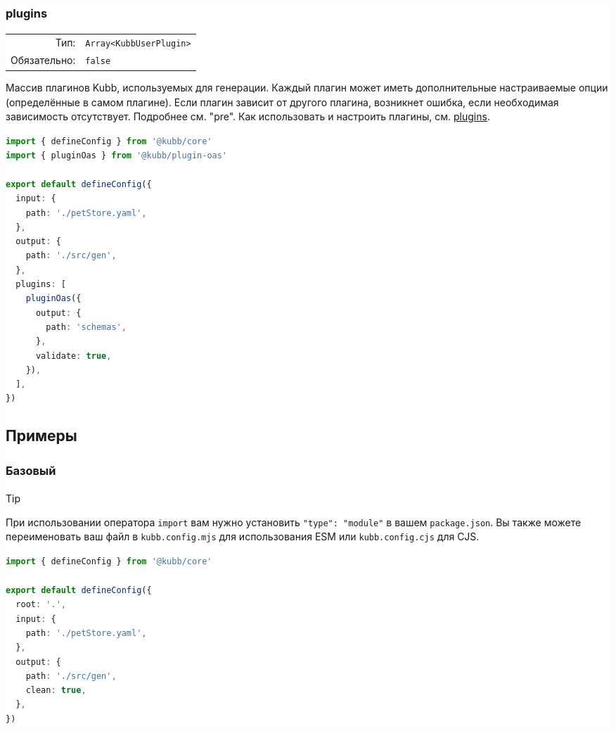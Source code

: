 ### plugins

|           |                         |
|----------:|:------------------------|
|     Тип: | `Array<KubbUserPlugin>` |
| Обязательно: | `false`                 |


Массив плагинов Kubb, используемых для генерации. Каждый плагин может иметь дополнительные настраиваемые опции (определённые в самом плагине). Если плагин зависит от другого плагина, возникнет ошибка, если необходимая зависимость отсутствует. Подробнее см. "pre".
Как использовать и настроить плагины, см. [plugins](/ru/knowledge-base/plugins/).

```typescript [kubb.config.ts]
import { defineConfig } from '@kubb/core'
import { pluginOas } from '@kubb/plugin-oas'

export default defineConfig({
  input: {
    path: './petStore.yaml',
  },
  output: {
    path: './src/gen',
  },
  plugins: [
    pluginOas({
      output: {
        path: 'schemas',
      },
      validate: true,
    }),
  ],
})
```

## Примеры

### Базовый

> [!TIP]
> При использовании оператора `import` вам нужно установить `"type": "module"` в вашем `package.json`.
> Вы также можете переименовать ваш файл в `kubb.config.mjs` для использования ESM или `kubb.config.cjs` для CJS.

```typescript twoslash [kubb.config.ts]
import { defineConfig } from '@kubb/core'

export default defineConfig({
  root: '.',
  input: {
    path: './petStore.yaml',
  },
  output: {
    path: './src/gen',
    clean: true,
  },
})
```
